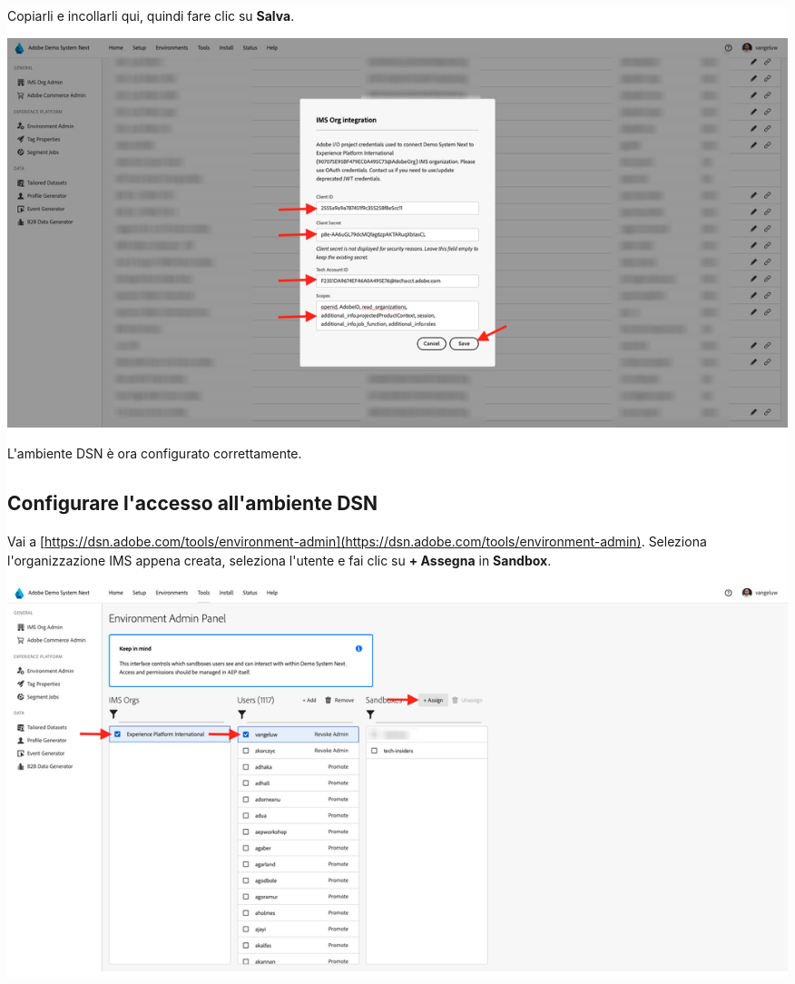 Copiarli e incollarli qui, quindi fare clic su **Salva**.

![Crea sandbox](./assets/images/dsnorg6.png)

L&#39;ambiente DSN è ora configurato correttamente.

## Configurare l&#39;accesso all&#39;ambiente DSN

Vai a [https://dsn.adobe.com/tools/environment-admin](https://dsn.adobe.com/tools/environment-admin). Seleziona l&#39;organizzazione IMS appena creata, seleziona l&#39;utente e fai clic su **+ Assegna** in **Sandbox**.

![Crea sandbox](./assets/images/dsnorg7.png)
